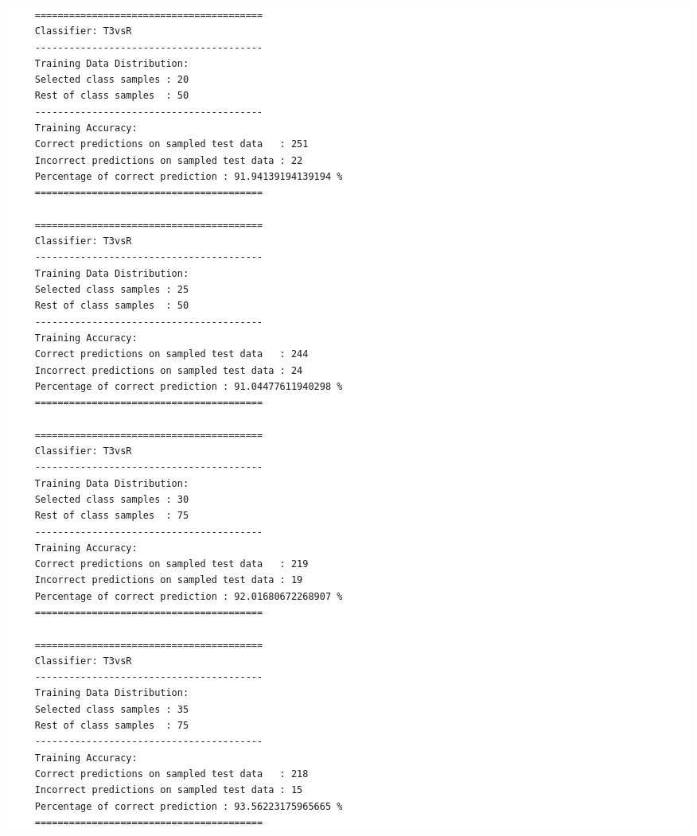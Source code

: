          ========================================
         Classifier: T3vsR
         ----------------------------------------
         Training Data Distribution:
         Selected class samples : 20
         Rest of class samples  : 50
         ----------------------------------------
         Training Accuracy:
         Correct predictions on sampled test data   : 251
         Incorrect predictions on sampled test data : 22
         Percentage of correct prediction : 91.94139194139194 %
         ========================================

         ========================================
         Classifier: T3vsR
         ----------------------------------------
         Training Data Distribution:
         Selected class samples : 25
         Rest of class samples  : 50
         ----------------------------------------
         Training Accuracy:
         Correct predictions on sampled test data   : 244
         Incorrect predictions on sampled test data : 24
         Percentage of correct prediction : 91.04477611940298 %
         ========================================

         ========================================
         Classifier: T3vsR
         ----------------------------------------
         Training Data Distribution:
         Selected class samples : 30
         Rest of class samples  : 75
         ----------------------------------------
         Training Accuracy:
         Correct predictions on sampled test data   : 219
         Incorrect predictions on sampled test data : 19
         Percentage of correct prediction : 92.01680672268907 %
         ========================================

         ========================================
         Classifier: T3vsR
         ----------------------------------------
         Training Data Distribution:
         Selected class samples : 35
         Rest of class samples  : 75
         ----------------------------------------
         Training Accuracy:
         Correct predictions on sampled test data   : 218
         Incorrect predictions on sampled test data : 15
         Percentage of correct prediction : 93.56223175965665 %
         ========================================
